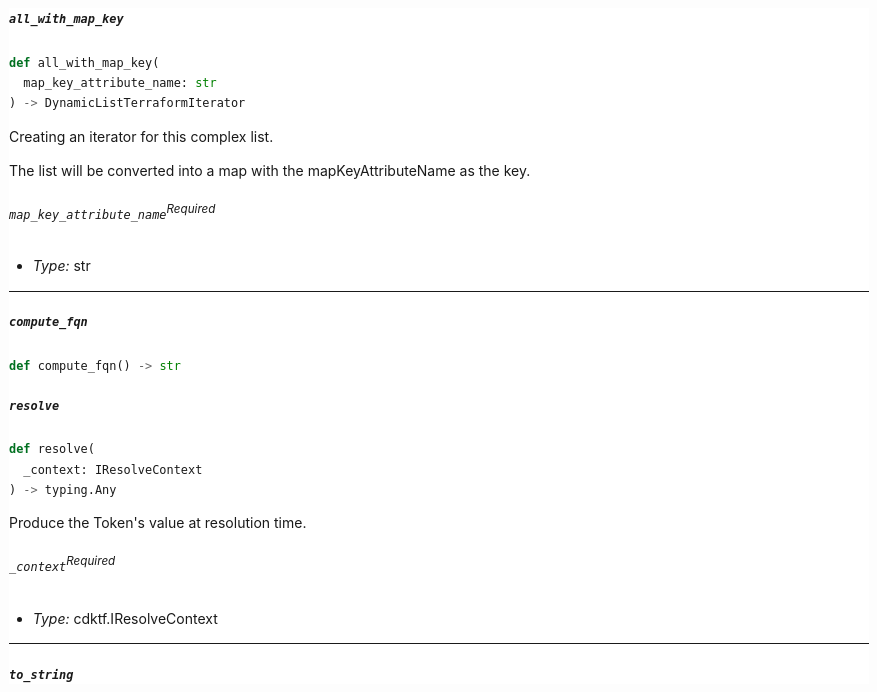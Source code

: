 
##### `all_with_map_key` <a name="all_with_map_key" id="rhizo-co-terraform-provider-oci.dataOciOpsiExadataInsights.DataOciOpsiExadataInsightsExadataInsightSummaryCollectionItemsList.allWithMapKey"></a>

```python
def all_with_map_key(
  map_key_attribute_name: str
) -> DynamicListTerraformIterator
```

Creating an iterator for this complex list.

The list will be converted into a map with the mapKeyAttributeName as the key.

###### `map_key_attribute_name`<sup>Required</sup> <a name="map_key_attribute_name" id="rhizo-co-terraform-provider-oci.dataOciOpsiExadataInsights.DataOciOpsiExadataInsightsExadataInsightSummaryCollectionItemsList.allWithMapKey.parameter.mapKeyAttributeName"></a>

- *Type:* str

---

##### `compute_fqn` <a name="compute_fqn" id="rhizo-co-terraform-provider-oci.dataOciOpsiExadataInsights.DataOciOpsiExadataInsightsExadataInsightSummaryCollectionItemsList.computeFqn"></a>

```python
def compute_fqn() -> str
```

##### `resolve` <a name="resolve" id="rhizo-co-terraform-provider-oci.dataOciOpsiExadataInsights.DataOciOpsiExadataInsightsExadataInsightSummaryCollectionItemsList.resolve"></a>

```python
def resolve(
  _context: IResolveContext
) -> typing.Any
```

Produce the Token's value at resolution time.

###### `_context`<sup>Required</sup> <a name="_context" id="rhizo-co-terraform-provider-oci.dataOciOpsiExadataInsights.DataOciOpsiExadataInsightsExadataInsightSummaryCollectionItemsList.resolve.parameter._context"></a>

- *Type:* cdktf.IResolveContext

---

##### `to_string` <a name="to_string" id="rhizo-co-terraform-provider-oci.dataOciOpsiExadataInsights.DataOciOpsiExadataInsightsExadataInsightSummaryCollectionItemsList.toString"></a>
